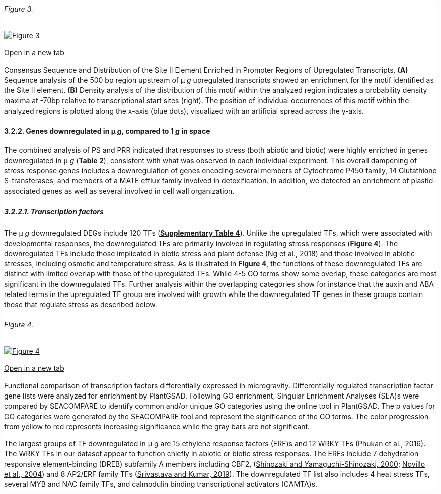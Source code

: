 ###### Figure 3.

[![Figure 3](https://cdn.ncbi.nlm.nih.gov/pmc/blobs/d3e3/10800490/7b62768b9074/fpls-14-1308713-g003.jpg)](https://www.ncbi.nlm.nih.gov/core/lw/2.0/html/tileshop_pmc/tileshop_pmc_inline.html?title=Click%20on%20image%20to%20zoom&p=PMC3&id=10800490_fpls-14-1308713-g003.jpg)

[Open in a new tab](figure/f3/)

Consensus Sequence and Distribution of the Site II Element Enriched in Promoter Regions of Upregulated Transcripts. **(A)** Sequence analysis of the 500 bp region upstream of µ *g* upregulated transcripts showed an enrichment for the motif identified as the Site II element. **(B)** Density analysis of the distribution of this motif within the analyzed region indicates a probability density maxima at -70bp relative to transcriptional start sites (right). The position of individual occurrences of this motif within the analyzed regions is plotted along the x-axis (blue dots), visualized with an artificial spread across the y-axis.

#### 3.2.2. Genes downregulated in µ *g*, compared to 1 *g* in space

The combined analysis of PS and PRR indicated that responses to stress (both abiotic and biotic) were highly enriched in genes downregulated in µ *g* ([**Table 2**](#T2)), consistent with what was observed in each individual experiment. This overall dampening of stress response genes includes a downregulation of genes encoding several members of Cytochrome P450 family, 14 Glutathione S-transferases, and members of a MATE efflux family involved in detoxification. In addition, we detected an enrichment of plastid-associated genes as well as several involved in cell wall organization.

##### 3.2.2.1. Transcription factors

The µ *g* downregulated DEGs include 120 TFs ([**Supplementary Table 4**](#SM1)). Unlike the upregulated TFs, which were associated with developmental responses, the downregulated TFs are primarily involved in regulating stress responses ([**Figure 4**](#f4)). The downregulated TFs include those implicated in biotic stress and plant defense ([Ng et al., 2018](#B47)) and those involved in abiotic stresses, including osmotic and temperature stress. As is illustrated in [**Figure 4**](#f4), the functions of these downregulated TFs are distinct with limited overlap with those of the upregulated TFs. While 4-5 GO terms show some overlap, these categories are most significant in the downregulated TFs. Further analysis within the overlapping categories show for instance that the auxin and ABA related terms in the upregulated TF group are involved with growth while the downregulated TF genes in these groups contain those that regulate stress as described below.

###### Figure 4.

[![Figure 4](https://cdn.ncbi.nlm.nih.gov/pmc/blobs/d3e3/10800490/3e6f5914e3e4/fpls-14-1308713-g004.jpg)](https://www.ncbi.nlm.nih.gov/core/lw/2.0/html/tileshop_pmc/tileshop_pmc_inline.html?title=Click%20on%20image%20to%20zoom&p=PMC3&id=10800490_fpls-14-1308713-g004.jpg)

[Open in a new tab](figure/f4/)

Functional comparison of transcription factors differentially expressed in microgravity. Differentially regulated transcription factor gene lists were analyzed for enrichment by PlantGSAD. Following GO enrichment, Singular Enrichment Analyses (SEA)s were compared by SEACOMPARE to identify common and/or unique GO categories using the online tool in PlantGSAD. The p values for GO categories were generated by the SEACOMPARE tool and represent the significance of the GO terms. The color progression from yellow to red represents increasing significance while the gray bars are not significant.

The largest groups of TF downregulated in µ *g* are 15 ethylene response factors (ERF)s and 12 WRKY TFs ([Phukan et al., 2016](#B54)). The WRKY TFs in our dataset appear to function chiefly in abiotic or biotic stress responses. The ERFs include 7 dehydration responsive element-binding (DREB) subfamily A members including CBF2, ([Shinozaki and Yamaguchi-Shinozaki, 2000](#B62); [Novillo et al., 2004](#B49)) and 8 AP2/ERF family TFs ([Srivastava and Kumar, 2019](#B65)). The downregulated TF list also includes 4 heat stress TFs, several MYB and NAC family TFs, and calmodulin binding transcriptional activators (CAMTA)s.
